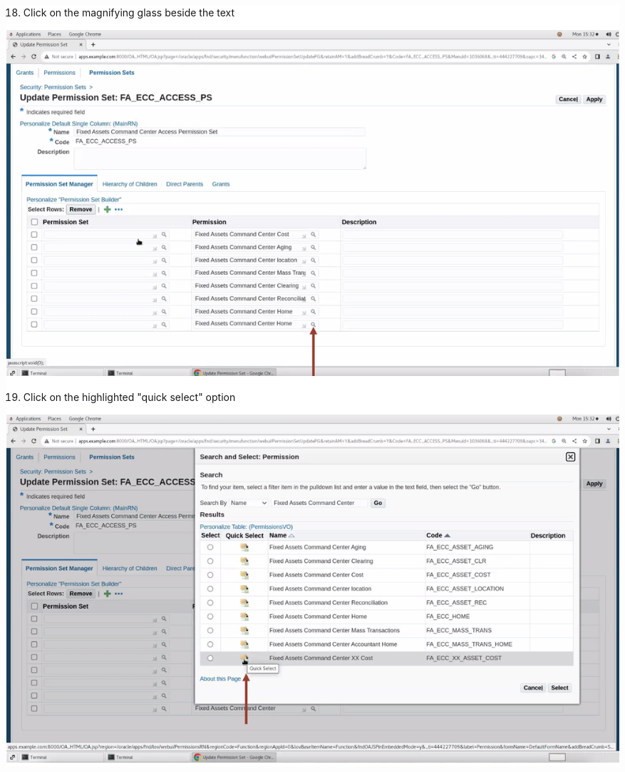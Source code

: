 18. Click on the magnifying glass beside the text

   ![Find Permissions](../images/fas23.png "Find Permissions")


19. Click on the  highlighted "quick select" option 

   ![Quick select Permission](../images/fas24.png "Quick select Permission")
